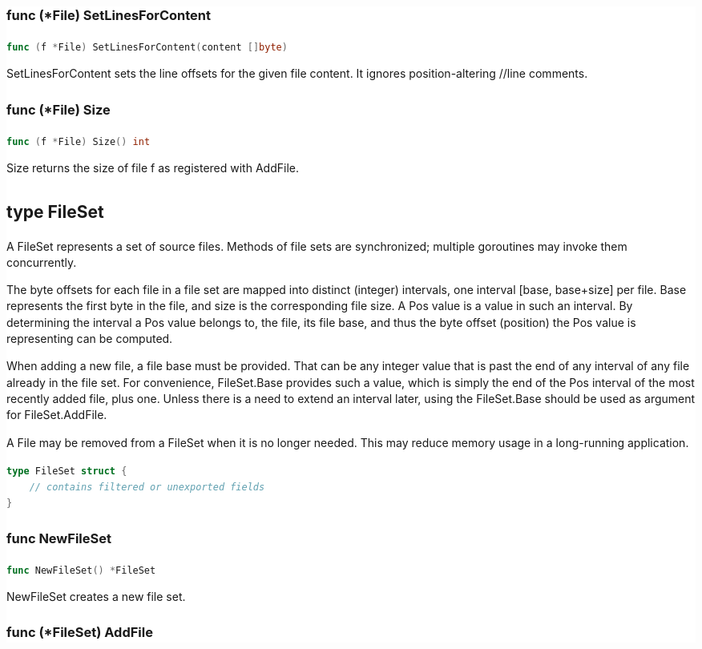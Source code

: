 ### func (\*File) SetLinesForContent 

```go
func (f *File) SetLinesForContent(content []byte)
```

SetLinesForContent sets the line offsets for the given file content. It
ignores position-altering //line comments.

### func (\*File) Size 

```go
func (f *File) Size() int
```

Size returns the size of file f as registered with AddFile.

type FileSet 
------------

A FileSet represents a set of source files. Methods of file sets are
synchronized; multiple goroutines may invoke them concurrently.

The byte offsets for each file in a file set are mapped into distinct
(integer) intervals, one interval \[base, base+size\] per file. Base
represents the first byte in the file, and size is the corresponding
file size. A Pos value is a value in such an interval. By determining
the interval a Pos value belongs to, the file, its file base, and thus
the byte offset (position) the Pos value is representing can be
computed.

When adding a new file, a file base must be provided. That can be any
integer value that is past the end of any interval of any file already
in the file set. For convenience, FileSet.Base provides such a value,
which is simply the end of the Pos interval of the most recently added
file, plus one. Unless there is a need to extend an interval later,
using the FileSet.Base should be used as argument for FileSet.AddFile.

A File may be removed from a FileSet when it is no longer needed. This
may reduce memory usage in a long-running application.

```go
type FileSet struct {
    // contains filtered or unexported fields
}
```

### func NewFileSet 

```go
func NewFileSet() *FileSet
```

NewFileSet creates a new file set.

### func (\*FileSet) AddFile 
